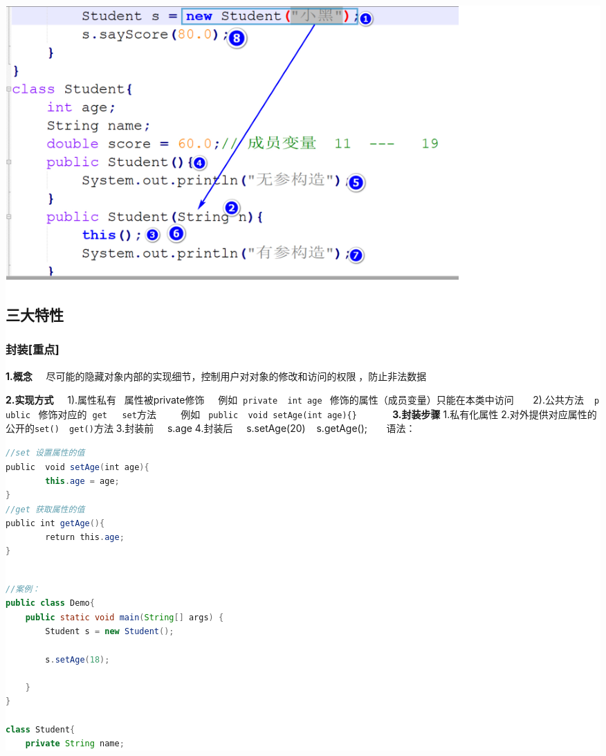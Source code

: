 ![enter description here](./images/1551367451996.png)

## 三大特性


###  **封装[重点]**

**1.概念**    
尽可能的隐藏对象内部的实现细节，控制用户对对象的修改和访问的权限 ，防止非法数据

**2.实现方式**    
	1).属性私有   属性被private修饰     例如  `private  int age ` 修饰的属性（成员变量）只能在本类中访问      
	2).公共方法  ` public`   修饰对应的  `get   set`方法        
	例如   `public  void setAge(int age){}`
           
**3.封装步骤**
	1.私有化属性
	2.对外提供对应属性的公开的`set()  get()`方法
	3.封装前     s.age
	4.封装后     s.setAge(20)    s.getAge();      
语法：
``` java
//set 设置属性的值
public  void setAge(int age){            
		this.age = age;                        
}            
//get 获取属性的值
public int getAge(){                    
		return this.age;                        
} 
```
```java

//案例：
public class Demo{
	public static void main(String[] args) {
		Student s = new Student();
		
		s.setAge(18);
		
	}
}

class Student{
	private String name;
```